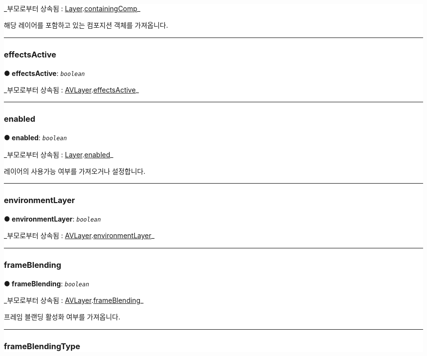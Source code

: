 \_부모로부터 상속됨 : [Layer](/javascript-api/api/layer/layer-class.md).[containingComp](/javascript-api/api/layer/layer-class.md#containingcomp)\_

해당 레이어를 포함하고 있는 컴포지션 객체를 가져옵니다.

---

<a id="effectsactive"></a>

### effectsActive

**● effectsActive**: _`boolean`_

\_부모로부터 상속됨 : [AVLayer](/javascript-api/api/layer/avlayer-class.md).[effectsActive](/javascript-api/api/layer/avlayer-class.md#effectsactive)\_

---

<a id="enabled"></a>

### enabled

**● enabled**: _`boolean`_

\_부모로부터 상속됨 : [Layer](/javascript-api/api/layer/layer-class.md).[enabled](/javascript-api/api/layer/layer-class.md#enabled)\_

레이어의 사용가능 여부를 가져오거나 설정합니다.

---

<a id="environmentlayer"></a>

### environmentLayer

**● environmentLayer**: _`boolean`_

\_부모로부터 상속됨 : [AVLayer](/javascript-api/api/layer/avlayer-class.md).[environmentLayer](/javascript-api/api/layer/avlayer-class.md#environmentlayer)\_

---

<a id="frameblending"></a>

### frameBlending

**● frameBlending**: _`boolean`_

\_부모로부터 상속됨 : [AVLayer](/javascript-api/api/layer/avlayer-class.md).[frameBlending](/javascript-api/api/layer/avlayer-class.md#frameblending)\_

프레임 블랜딩 활성화 여부를 가져옵니다.

---

<a id="frameblendingtype"></a>

### frameBlendingType
